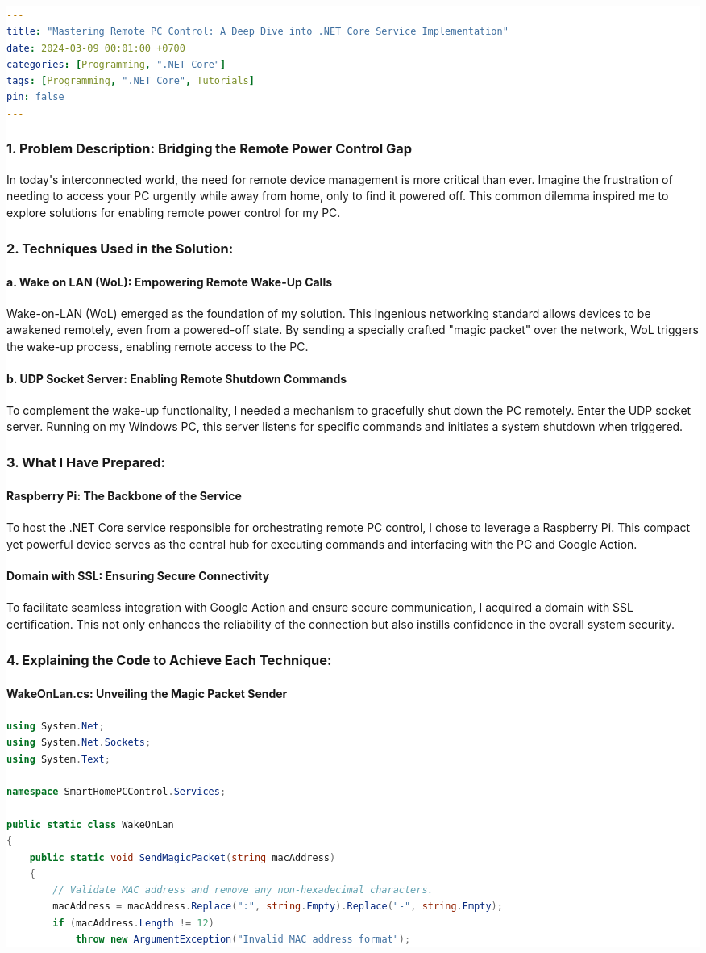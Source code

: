 ```yaml
---
title: "Mastering Remote PC Control: A Deep Dive into .NET Core Service Implementation"
date: 2024-03-09 00:01:00 +0700
categories: [Programming, ".NET Core"]
tags: [Programming, ".NET Core", Tutorials]
pin: false
---
```


### 1\. Problem Description: Bridging the Remote Power Control Gap

In today's interconnected world, the need for remote device management is more critical than ever. Imagine the frustration of needing to access your PC urgently while away from home, only to find it powered off. This common dilemma inspired me to explore solutions for enabling remote power control for my PC.

### 2\. Techniques Used in the Solution:

#### a. Wake on LAN (WoL): Empowering Remote Wake-Up Calls

Wake-on-LAN (WoL) emerged as the foundation of my solution. This ingenious networking standard allows devices to be awakened remotely, even from a powered-off state. By sending a specially crafted "magic packet" over the network, WoL triggers the wake-up process, enabling remote access to the PC.

#### b. UDP Socket Server: Enabling Remote Shutdown Commands

To complement the wake-up functionality, I needed a mechanism to gracefully shut down the PC remotely. Enter the UDP socket server. Running on my Windows PC, this server listens for specific commands and initiates a system shutdown when triggered.

### 3\. What I Have Prepared:

#### Raspberry Pi: The Backbone of the Service

To host the .NET Core service responsible for orchestrating remote PC control, I chose to leverage a Raspberry Pi. This compact yet powerful device serves as the central hub for executing commands and interfacing with the PC and Google Action.

#### Domain with SSL: Ensuring Secure Connectivity

To facilitate seamless integration with Google Action and ensure secure communication, I acquired a domain with SSL certification. This not only enhances the reliability of the connection but also instills confidence in the overall system security.

### 4\. Explaining the Code to Achieve Each Technique:

#### WakeOnLan.cs: Unveiling the Magic Packet Sender

```cs
using System.Net;
using System.Net.Sockets;
using System.Text;

namespace SmartHomePCControl.Services;

public static class WakeOnLan
{
    public static void SendMagicPacket(string macAddress)
    {
        // Validate MAC address and remove any non-hexadecimal characters.
        macAddress = macAddress.Replace(":", string.Empty).Replace("-", string.Empty);
        if (macAddress.Length != 12)
            throw new ArgumentException("Invalid MAC address format");
```